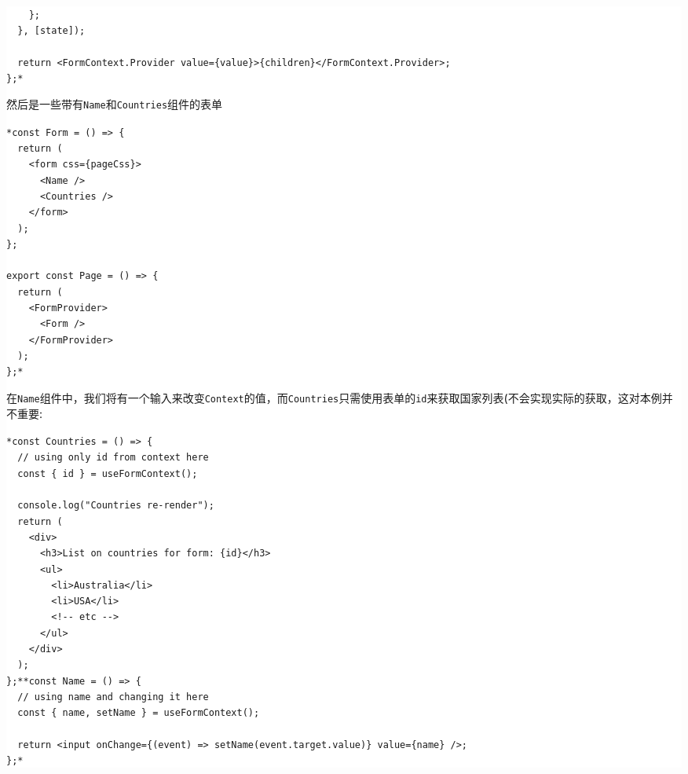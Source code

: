 ```
    };
  }, [state]);

  return <FormContext.Provider value={value}>{children}</FormContext.Provider>;
};*
```

然后是一些带有`Name`和`Countries`组件的表单

```
*const Form = () => {
  return (
    <form css={pageCss}>
      <Name />
      <Countries />
    </form>
  );
};

export const Page = () => {
  return (
    <FormProvider>
      <Form />
    </FormProvider>
  );
};*
```

在`Name`组件中，我们将有一个输入来改变`Context`的值，而`Countries`只需使用表单的`id`来获取国家列表(不会实现实际的获取，这对本例并不重要:

```
*const Countries = () => {
  // using only id from context here
  const { id } = useFormContext();

  console.log("Countries re-render");
  return (
    <div>
      <h3>List on countries for form: {id}</h3>
      <ul>
        <li>Australia</li>
        <li>USA</li>
        <!-- etc -->
      </ul>
    </div>
  );
};**const Name = () => {
  // using name and changing it here
  const { name, setName } = useFormContext();

  return <input onChange={(event) => setName(event.target.value)} value={name} />;
};*
```
